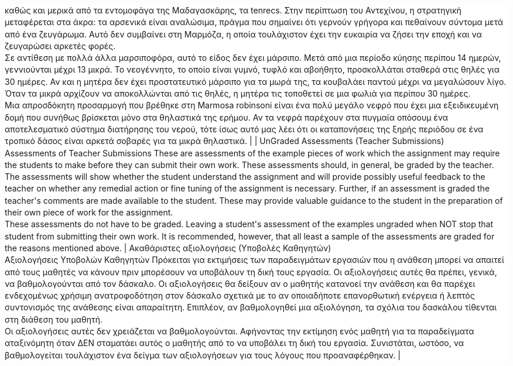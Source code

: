 καθώς και μερικά από τα εντομοφάγα της Μαδαγασκάρης, τα tenrecs. Στην περίπτωση του Αντεχίνου, η στρατηγική μεταφέρεται στα άκρα: τα αρσενικά είναι αναλώσιμα, πράγμα που σημαίνει ότι γερνούν γρήγορα και πεθαίνουν σύντομα μετά από ένα ζευγάρωμα. Αυτό δεν συμβαίνει στη Μαρμόζα, η οποία τουλάχιστον έχει την ευκαιρία να ζήσει την εποχή και να ζευγαρώσει αρκετές φορές.<br/>Σε αντίθεση με πολλά άλλα μαρσιποφόρα, αυτό το είδος δεν έχει μάρσιπο. Μετά από μια περίοδο κύησης περίπου 14 ημερών, γεννιούνται μέχρι 13 μικρά. Το νεογέννητο, το οποίο είναι γυμνό, τυφλό και αβοήθητο, προσκολλάται σταθερά στις θηλές για 30 ημέρες. Αν και η μητέρα δεν έχει προστατευτικό μάρσιπο για τα μωρά της, τα κουβαλάει παντού μέχρι να μεγαλώσουν λίγο. Όταν τα μικρά αρχίζουν να αποκολλώνται από τις θηλές, η μητέρα τις τοποθετεί σε μια φωλιά για περίπου 30 ημέρες.<br/>Μια απροσδόκητη προσαρμογή που βρέθηκε στη Marmosa robinsoni είναι ένα πολύ μεγάλο νεφρό που έχει μια εξειδικευμένη δομή που συνήθως βρίσκεται μόνο στα θηλαστικά της ερήμου. Αν τα νεφρά παρέχουν στα πυγμαία οπόσουμ ένα αποτελεσματικό σύστημα διατήρησης του νερού, τότε ίσως αυτό μας λέει ότι οι καταπονήσεις της ξηρής περιόδου σε ένα τροπικό δάσος είναι αρκετά σοβαρές για τα μικρά θηλαστικά. |
| UnGraded Assessments (Teacher Submissions)<br/>Assessments of Teacher Submissions These are assessments of the example pieces of work which the assignment may require the students to make before they can submit their own work. These assessments should, in general, be graded by the teacher. The assessments will show whether the student understand the assignment and will provide possibly useful feedback to the teacher on whether any remedial action or fine tuning of the assignment is necessary. Further, if an assessment is graded the teacher's comments are made available to the student. These may provide valuable guidance to the student in the preparation of their own piece of work for the assignment.<br/>These assessments do not have to be graded. Leaving a student's assessment of the examples ungraded when NOT stop that student from submitting their own work. It is recommended, however, that all least a sample of the assessments are graded for the reasons mentioned above. | Ακαθάριστες αξιολογήσεις (Υποβολές Καθηγητών)<br/>Αξιολογήσεις Υποβολών Καθηγητών Πρόκειται για εκτιμήσεις των παραδειγμάτων εργασιών που η ανάθεση μπορεί να απαιτεί από τους μαθητές να κάνουν πριν μπορέσουν να υποβάλουν τη δική τους εργασία. Οι αξιολογήσεις αυτές θα πρέπει, γενικά, να βαθμολογούνται από τον δάσκαλο. Οι αξιολογήσεις θα δείξουν αν ο μαθητής κατανοεί την ανάθεση και θα παρέχει ενδεχομένως χρήσιμη ανατροφοδότηση στον δάσκαλο σχετικά με το αν οποιαδήποτε επανορθωτική ενέργεια ή λεπτός συντονισμός της ανάθεσης είναι απαραίτητη. Επιπλέον, αν βαθμολογηθεί μια αξιολόγηση, τα σχόλια του δασκάλου τίθενται στη διάθεση του μαθητή.<br/>Οι αξιολογήσεις αυτές δεν χρειάζεται να βαθμολογούνται. Αφήνοντας την εκτίμηση ενός μαθητή για τα παραδείγματα αταξινόμητη όταν ΔΕΝ σταματάει αυτός ο μαθητής από το να υποβάλει τη δική του εργασία. Συνιστάται, ωστόσο, να βαθμολογείται τουλάχιστον ένα δείγμα των αξιολογήσεων για τους λόγους που προαναφέρθηκαν. |